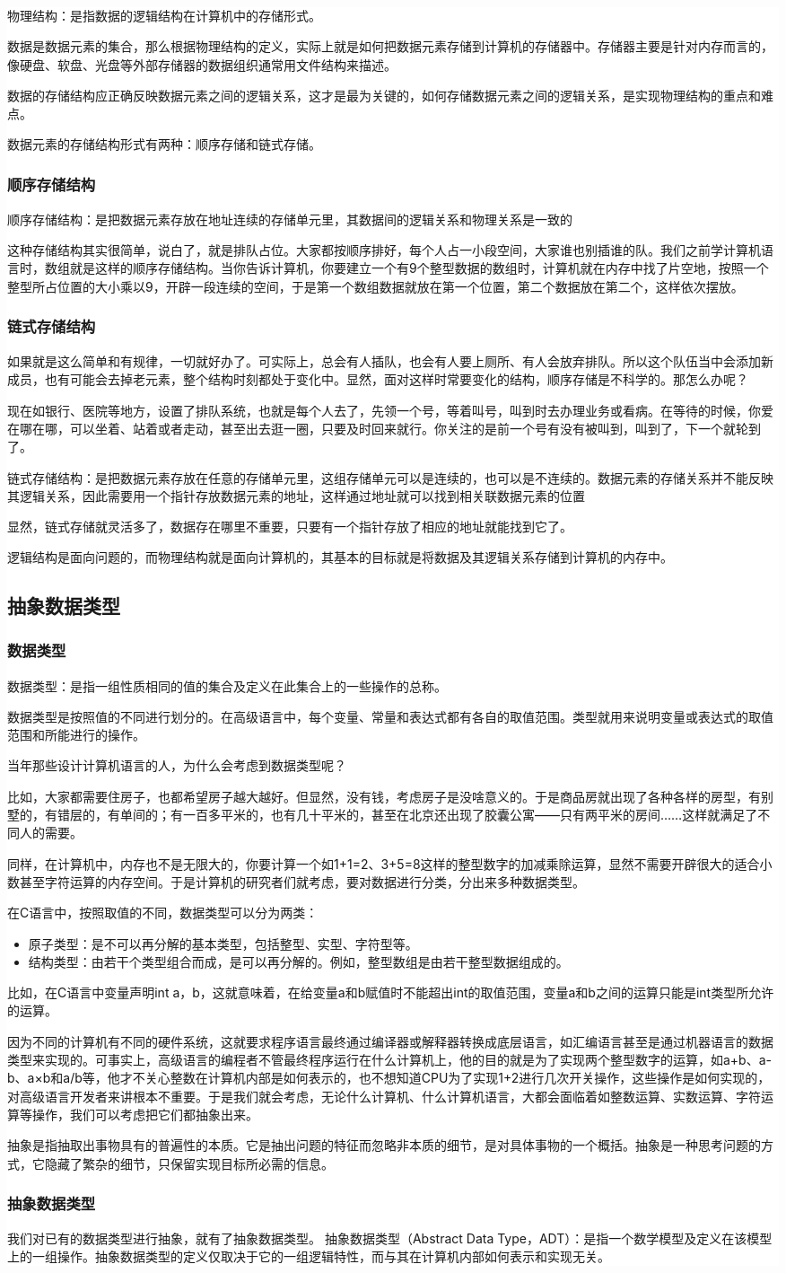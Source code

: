 物理结构：是指数据的逻辑结构在计算机中的存储形式。

数据是数据元素的集合，那么根据物理结构的定义，实际上就是如何把数据元素存储到计算机的存储器中。存储器主要是针对内存而言的，像硬盘、软盘、光盘等外部存储器的数据组织通常用文件结构来描述。

数据的存储结构应正确反映数据元素之间的逻辑关系，这才是最为关键的，如何存储数据元素之间的逻辑关系，是实现物理结构的重点和难点。

数据元素的存储结构形式有两种：顺序存储和链式存储。

### 顺序存储结构
顺序存储结构：是把数据元素存放在地址连续的存储单元里，其数据间的逻辑关系和物理关系是一致的

这种存储结构其实很简单，说白了，就是排队占位。大家都按顺序排好，每个人占一小段空间，大家谁也别插谁的队。我们之前学计算机语言时，数组就是这样的顺序存储结构。当你告诉计算机，你要建立一个有9个整型数据的数组时，计算机就在内存中找了片空地，按照一个整型所占位置的大小乘以9，开辟一段连续的空间，于是第一个数组数据就放在第一个位置，第二个数据放在第二个，这样依次摆放。

### 链式存储结构
如果就是这么简单和有规律，一切就好办了。可实际上，总会有人插队，也会有人要上厕所、有人会放弃排队。所以这个队伍当中会添加新成员，也有可能会去掉老元素，整个结构时刻都处于变化中。显然，面对这样时常要变化的结构，顺序存储是不科学的。那怎么办呢？

现在如银行、医院等地方，设置了排队系统，也就是每个人去了，先领一个号，等着叫号，叫到时去办理业务或看病。在等待的时候，你爱在哪在哪，可以坐着、站着或者走动，甚至出去逛一圈，只要及时回来就行。你关注的是前一个号有没有被叫到，叫到了，下一个就轮到了。

链式存储结构：是把数据元素存放在任意的存储单元里，这组存储单元可以是连续的，也可以是不连续的。数据元素的存储关系并不能反映其逻辑关系，因此需要用一个指针存放数据元素的地址，这样通过地址就可以找到相关联数据元素的位置

显然，链式存储就灵活多了，数据存在哪里不重要，只要有一个指针存放了相应的地址就能找到它了。

逻辑结构是面向问题的，而物理结构就是面向计算机的，其基本的目标就是将数据及其逻辑关系存储到计算机的内存中。

## 抽象数据类型

### 数据类型
数据类型：是指一组性质相同的值的集合及定义在此集合上的一些操作的总称。

数据类型是按照值的不同进行划分的。在高级语言中，每个变量、常量和表达式都有各自的取值范围。类型就用来说明变量或表达式的取值范围和所能进行的操作。

当年那些设计计算机语言的人，为什么会考虑到数据类型呢？

比如，大家都需要住房子，也都希望房子越大越好。但显然，没有钱，考虑房子是没啥意义的。于是商品房就出现了各种各样的房型，有别墅的，有错层的，有单间的；有一百多平米的，也有几十平米的，甚至在北京还出现了胶囊公寓——只有两平米的房间……这样就满足了不同人的需要。

同样，在计算机中，内存也不是无限大的，你要计算一个如1+1=2、3+5=8这样的整型数字的加减乘除运算，显然不需要开辟很大的适合小数甚至字符运算的内存空间。于是计算机的研究者们就考虑，要对数据进行分类，分出来多种数据类型。

在C语言中，按照取值的不同，数据类型可以分为两类：
- 原子类型：是不可以再分解的基本类型，包括整型、实型、字符型等。
- 结构类型：由若干个类型组合而成，是可以再分解的。例如，整型数组是由若干整型数据组成的。

比如，在C语言中变量声明int a，b，这就意味着，在给变量a和b赋值时不能超出int的取值范围，变量a和b之间的运算只能是int类型所允许的运算。

因为不同的计算机有不同的硬件系统，这就要求程序语言最终通过编译器或解释器转换成底层语言，如汇编语言甚至是通过机器语言的数据类型来实现的。可事实上，高级语言的编程者不管最终程序运行在什么计算机上，他的目的就是为了实现两个整型数字的运算，如a+b、a-b、a×b和a/b等，他才不关心整数在计算机内部是如何表示的，也不想知道CPU为了实现1+2进行几次开关操作，这些操作是如何实现的，对高级语言开发者来讲根本不重要。于是我们就会考虑，无论什么计算机、什么计算机语言，大都会面临着如整数运算、实数运算、字符运算等操作，我们可以考虑把它们都抽象出来。

抽象是指抽取出事物具有的普遍性的本质。它是抽出问题的特征而忽略非本质的细节，是对具体事物的一个概括。抽象是一种思考问题的方式，它隐藏了繁杂的细节，只保留实现目标所必需的信息。

### 抽象数据类型
我们对已有的数据类型进行抽象，就有了抽象数据类型。 抽象数据类型（Abstract Data Type，ADT）：是指一个数学模型及定义在该模型上的一组操作。抽象数据类型的定义仅取决于它的一组逻辑特性，而与其在计算机内部如何表示和实现无关。
